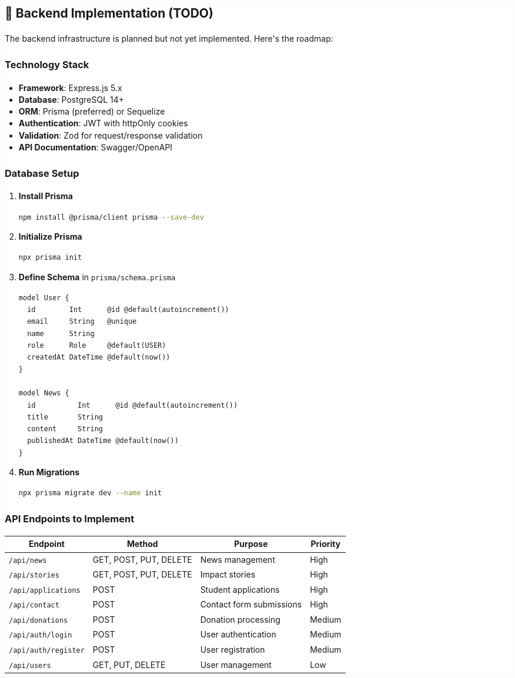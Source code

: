 ## 🔧 Backend Implementation (TODO)

The backend infrastructure is planned but not yet implemented. Here's the roadmap:

### Technology Stack

- **Framework**: Express.js 5.x
- **Database**: PostgreSQL 14+
- **ORM**: Prisma (preferred) or Sequelize
- **Authentication**: JWT with httpOnly cookies
- **Validation**: Zod for request/response validation
- **API Documentation**: Swagger/OpenAPI

### Database Setup

1. **Install Prisma**
   ```bash
   npm install @prisma/client prisma --save-dev
   ```

2. **Initialize Prisma**
   ```bash
   npx prisma init
   ```

3. **Define Schema** in `prisma/schema.prisma`
   ```prisma
   model User {
     id        Int      @id @default(autoincrement())
     email     String   @unique
     name      String
     role      Role     @default(USER)
     createdAt DateTime @default(now())
   }
   
   model News {
     id          Int      @id @default(autoincrement())
     title       String
     content     String
     publishedAt DateTime @default(now())
   }
   ```

4. **Run Migrations**
   ```bash
   npx prisma migrate dev --name init
   ```

### API Endpoints to Implement

| Endpoint | Method | Purpose | Priority |
|----------|--------|---------|----------|
| `/api/news` | GET, POST, PUT, DELETE | News management | High |
| `/api/stories` | GET, POST, PUT, DELETE | Impact stories | High |
| `/api/applications` | POST | Student applications | High |
| `/api/contact` | POST | Contact form submissions | High |
| `/api/donations` | POST | Donation processing | Medium |
| `/api/auth/login` | POST | User authentication | Medium |
| `/api/auth/register` | POST | User registration | Medium |
| `/api/users` | GET, PUT, DELETE | User management | Low |

